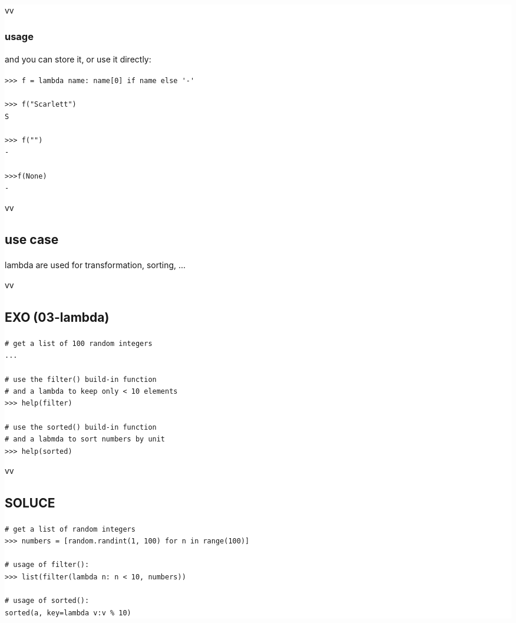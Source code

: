 
vv

### usage

and you can store it, or use it directly:

```
>>> f = lambda name: name[0] if name else '-'

>>> f("Scarlett")
S

>>> f("")
-

>>>f(None)
-
```

vv

use case
--
lambda are used for transformation, sorting, ...


vv


EXO (03-lambda)
--

```
# get a list of 100 random integers  
...

# use the filter() build-in function 
# and a lambda to keep only < 10 elements
>>> help(filter) 

# use the sorted() build-in function 
# and a labmda to sort numbers by unit
>>> help(sorted) 
```
 
 
vv
 
 
SOLUCE
--
```
# get a list of random integers  
>>> numbers = [random.randint(1, 100) for n in range(100)]

# usage of filter():
>>> list(filter(lambda n: n < 10, numbers))

# usage of sorted():
sorted(a, key=lambda v:v % 10)
```
